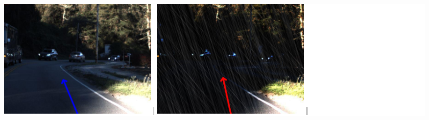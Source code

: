 <img src="./rambo_violations/1479425655073475775_arrow.jpg" width="300"> | <img src="./rambo_violations/1479425655073475775_rain_arrow.jpg" width="300"> |

